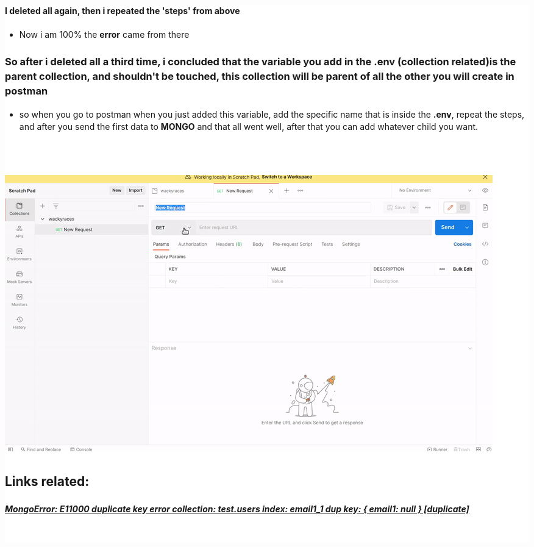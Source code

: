#### I deleted all again, then i repeated the 'steps' from above

- Now i am 100% the **error** came from there

### So after i deleted all a third time, i concluded that the variable you add in the .env (collection related)is the parent collection, and shouldn't be touched, this collection will be parent of all the other you will create in postman

- so when you go to postman when you just added this variable, add the specific name that is inside the **.env**, repeat the steps, and after you send the first data to **MONGO** and that all went well, after that you can add whatever child you want.

<br>
<br>

[<img src="img/saving_collection_to_mongo_after-error-related-to-.env.gif"/>]()

## Links related:

##### [MongoError: E11000 duplicate key error collection: test.users index: email1_1 dup key: { email1: null } [duplicate]](https://stackoverflow.com/questions/59911175/mongoerror-e11000-duplicate-key-error-collection-test-users-index-email1-1-du)

<br>
